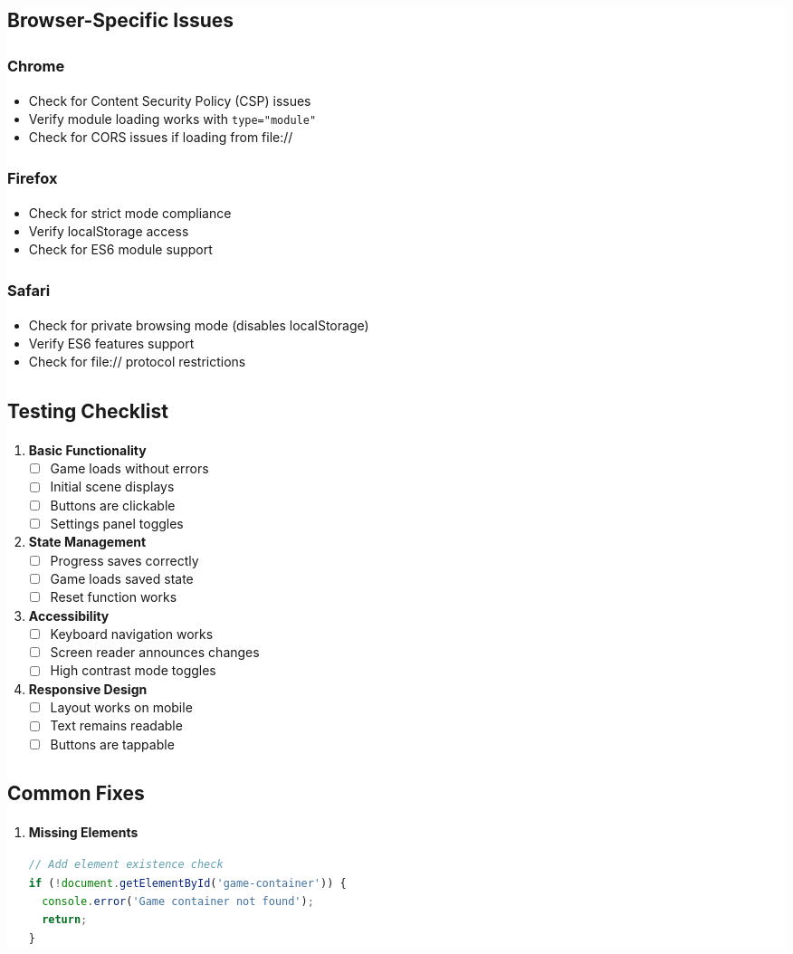 ## Browser-Specific Issues

### Chrome
- Check for Content Security Policy (CSP) issues
- Verify module loading works with `type="module"`
- Check for CORS issues if loading from file://

### Firefox
- Check for strict mode compliance
- Verify localStorage access
- Check for ES6 module support

### Safari
- Check for private browsing mode (disables localStorage)
- Verify ES6 features support
- Check for file:// protocol restrictions

## Testing Checklist

1. **Basic Functionality**
   - [ ] Game loads without errors
   - [ ] Initial scene displays
   - [ ] Buttons are clickable
   - [ ] Settings panel toggles

2. **State Management**
   - [ ] Progress saves correctly
   - [ ] Game loads saved state
   - [ ] Reset function works

3. **Accessibility**
   - [ ] Keyboard navigation works
   - [ ] Screen reader announces changes
   - [ ] High contrast mode toggles

4. **Responsive Design**
   - [ ] Layout works on mobile
   - [ ] Text remains readable
   - [ ] Buttons are tappable

## Common Fixes

1. **Missing Elements**
   ```javascript
   // Add element existence check
   if (!document.getElementById('game-container')) {
     console.error('Game container not found');
     return;
   }
   ```
